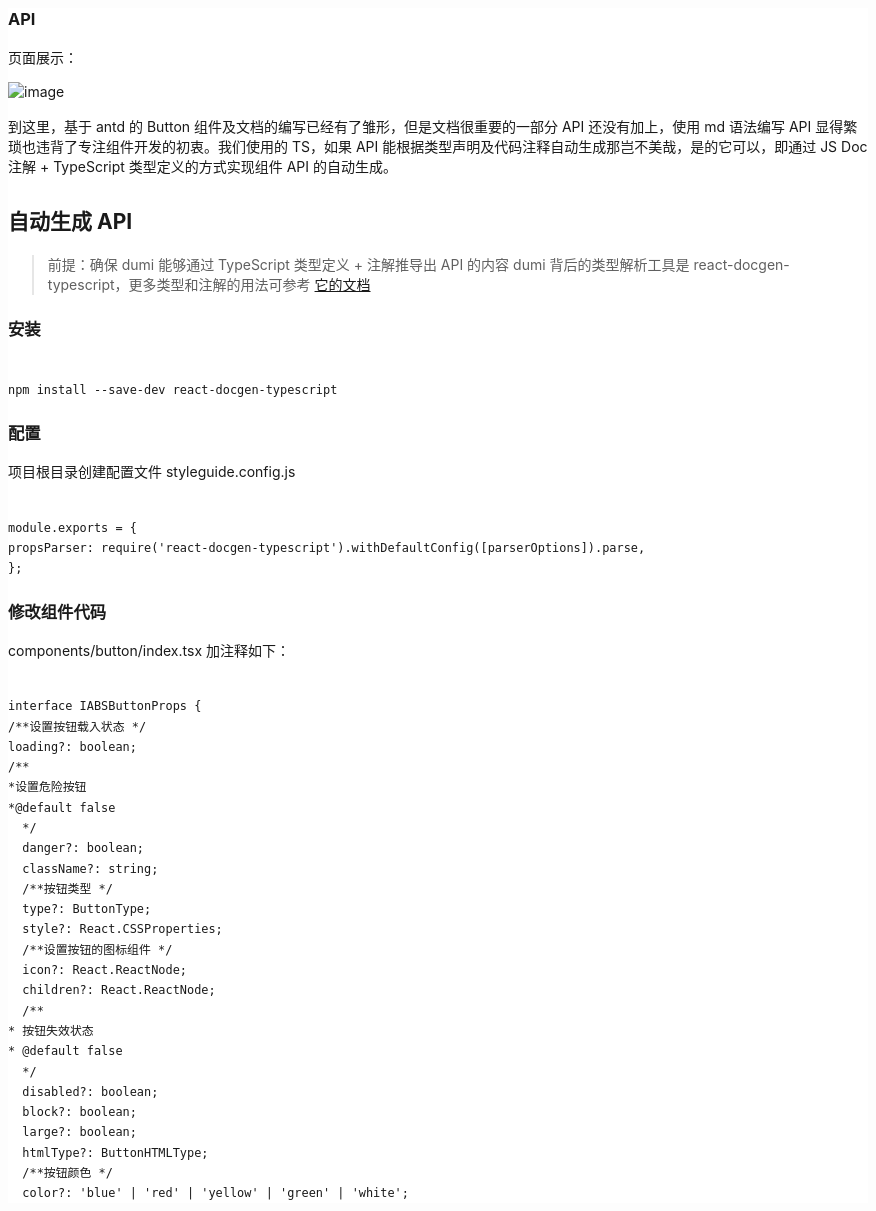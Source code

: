 ### API

页面展示：

![image](image5.png)

到这里，基于 antd 的 Button 组件及文档的编写已经有了雏形，但是文档很重要的一部分 API 还没有加上，使用 md 语法编写 API 显得繁琐也违背了专注组件开发的初衷。我们使用的 TS，如果 API 能根据类型声明及代码注释自动生成那岂不美哉，是的它可以，即通过 JS Doc 注解 + TypeScript 类型定义的方式实现组件 API 的自动生成。

## 自动生成 API

> 前提：确保 dumi 能够通过 TypeScript 类型定义 + 注解推导出 API 的内容
> dumi 背后的类型解析工具是 react-docgen-typescript，更多类型和注解的用法可参考 [它的文档](https://github.com/styleguidist/react-docgen-typescript#example)

### 安装

```

npm install --save-dev react-docgen-typescript

```

### 配置

项目根目录创建配置文件 styleguide.config.js

```

module.exports = {
propsParser: require('react-docgen-typescript').withDefaultConfig([parserOptions]).parse,
};

```

### 修改组件代码

components/button/index.tsx 加注释如下：

```

interface IABSButtonProps {
/**设置按钮载入状态 */
loading?: boolean;
/**
*设置危险按钮
*@default false
  */
  danger?: boolean;
  className?: string;
  /**按钮类型 */
  type?: ButtonType;
  style?: React.CSSProperties;
  /**设置按钮的图标组件 */
  icon?: React.ReactNode;
  children?: React.ReactNode;
  /**
* 按钮失效状态
* @default false
  */
  disabled?: boolean;
  block?: boolean;
  large?: boolean;
  htmlType?: ButtonHTMLType;
  /**按钮颜色 */
  color?: 'blue' | 'red' | 'yellow' | 'green' | 'white';
```